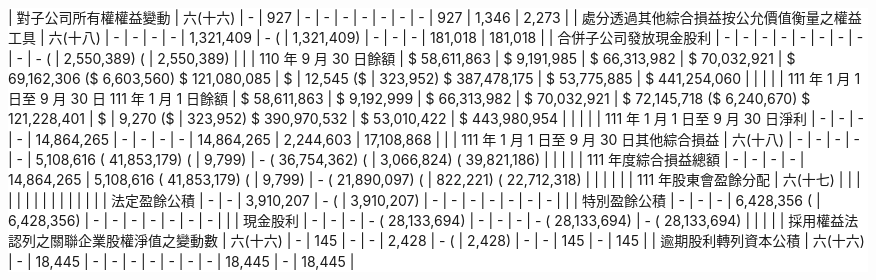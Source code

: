 | 對子公司所有權權益變動                              | 六(十六)                                                         | -           | 927                                      | -                        | -                                          | -                         | -                         | -                      | -                      | -                        | 927          | 1,346      | 2,273      |
| 處分透過其他綜合損益按公允價值衡量之權益工具        | 六(十八)                                                         | -           | -                                        | -                        | -                                          | 1,321,409                 | - (                       | 1,321,409)             | -                      | -                        | -            | 181,018    | 181,018    |
| 合併子公司發放現金股利                              | -                                                                | -           | -                                        | -                        | -                                          | -                         | -                         | -                      | -                      | - (                      | 2,550,389) ( | 2,550,389) |            |
| 110 年 9 月 30 日餘額                               | $ 58,611,863                                                     | $ 9,191,985 | $ 66,313,982                             | $ 70,032,921             | $ 69,162,306 ($ 6,603,560) $ 121,080,085   | $                         | 12,545 ($                 | 323,952) $ 387,478,175 | $ 53,775,885           | $ 441,254,060            |              |            |            |
| 111 年 1 月 1 日至 9 月 30 日  111 年 1 月 1 日餘額 | $ 58,611,863                                                     | $ 9,192,999 | $ 66,313,982                             | $ 70,032,921             | $ 72,145,718 ($ 6,240,670) $ 121,228,401   | $                         | 9,270 ($                  | 323,952) $ 390,970,532 | $ 53,010,422           | $ 443,980,954            |              |            |            |
| 111 年 1 月 1 日至 9 月 30 日淨利                   | -                                                                | -           | -                                        | -                        | 14,864,265                                 | -                         | -                         | -                      | -                      | 14,864,265               | 2,244,603    | 17,108,868 |            |
| 111 年 1 月 1 日至 9 月 30 日其他綜合損益           | 六(十八)                                                         | -           | -                                        | -                        | -                                          | -                         | 5,108,616 ( 41,853,179) ( | 9,799)                 | - ( 36,754,362) (      | 3,066,824) ( 39,821,186) |              |            |            |
| 111 年度綜合損益總額                                | -                                                                | -           | -                                        | -                        | 14,864,265                                 | 5,108,616 ( 41,853,179) ( | 9,799)                    | - ( 21,890,097) (      | 822,221) ( 22,712,318) |                          |              |            |            |
| 111 年股東會盈餘分配                                | 六(十七)                                                         |             |                                          |                          |                                            |                           |                           |                        |                        |                          |              |            |            |
|                                                     | 法定盈餘公積                                                     | -           | -                                        | 3,910,207                | - (                                        | 3,910,207)                | -                         | -                      | -                      | -                        | -            | -          | -          |
|                                                     | 特別盈餘公積                                                     | -           | -                                        | -                        | 6,428,356 (                                | 6,428,356)                | -                         | -                      | -                      | -                        | -            | -          | -          |
|                                                     | 現金股利                                                         | -           | -                                        | -                        | - ( 28,133,694)                            | -                         | -                         | -                      | - ( 28,133,694)        | - ( 28,133,694)          |              |            |            |
| 採用權益法認列之關聯企業股權淨值之變動數            | 六(十六)                                                         | -           | 145                                      | -                        | -                                          | 2,428                     | - (                       | 2,428)                 | -                      | -                        | 145          | -          | 145        |
| 逾期股利轉列資本公積                                | 六(十六)                                                         | -           | 18,445                                   | -                        | -                                          | -                         | -                         | -                      | -                      | -                        | 18,445       | -          | 18,445     |